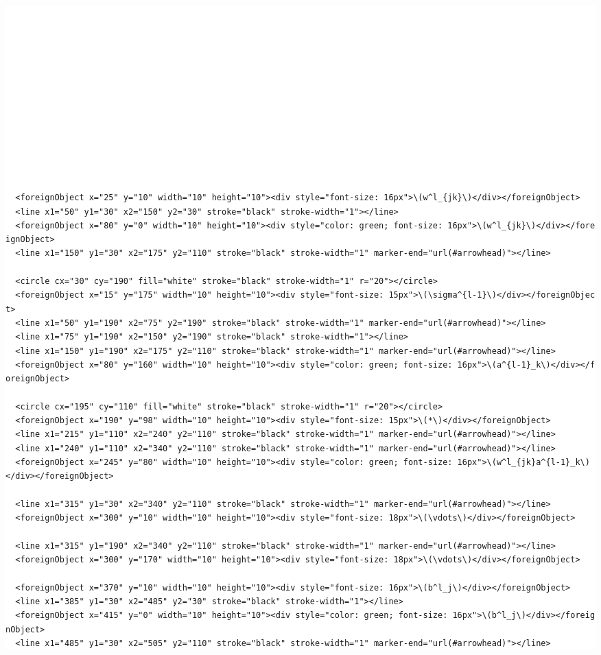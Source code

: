 <div class="fig figleft fighighlight">
  <svg width="799" height="250">
    <g>
      <defs>
        <marker id="arrowhead" refX="6" refY="2" markerWidth="6" markerHeight="4" orient="auto">
          <path d="M0,0 V4 L6,2 Z">
        </marker>
      </defs>

      <foreignObject x="25" y="10" width="10" height="10"><div style="font-size: 16px">\(w^l_{jk}\)</div></foreignObject>
      <line x1="50" y1="30" x2="150" y2="30" stroke="black" stroke-width="1"></line>
      <foreignObject x="80" y="0" width="10" height="10"><div style="color: green; font-size: 16px">\(w^l_{jk}\)</div></foreignObject>
      <line x1="150" y1="30" x2="175" y2="110" stroke="black" stroke-width="1" marker-end="url(#arrowhead)"></line>

      <circle cx="30" cy="190" fill="white" stroke="black" stroke-width="1" r="20"></circle>
      <foreignObject x="15" y="175" width="10" height="10"><div style="font-size: 15px">\(\sigma^{l-1}\)</div></foreignObject>
      <line x1="50" y1="190" x2="75" y2="190" stroke="black" stroke-width="1" marker-end="url(#arrowhead)"></line>
      <line x1="75" y1="190" x2="150" y2="190" stroke="black" stroke-width="1"></line>
      <line x1="150" y1="190" x2="175" y2="110" stroke="black" stroke-width="1" marker-end="url(#arrowhead)"></line>
      <foreignObject x="80" y="160" width="10" height="10"><div style="color: green; font-size: 16px">\(a^{l-1}_k\)</div></foreignObject>

      <circle cx="195" cy="110" fill="white" stroke="black" stroke-width="1" r="20"></circle>
      <foreignObject x="190" y="98" width="10" height="10"><div style="font-size: 15px">\(*\)</div></foreignObject>
      <line x1="215" y1="110" x2="240" y2="110" stroke="black" stroke-width="1" marker-end="url(#arrowhead)"></line>
      <line x1="240" y1="110" x2="340" y2="110" stroke="black" stroke-width="1" marker-end="url(#arrowhead)"></line>
      <foreignObject x="245" y="80" width="10" height="10"><div style="color: green; font-size: 16px">\(w^l_{jk}a^{l-1}_k\)</div></foreignObject>

      <line x1="315" y1="30" x2="340" y2="110" stroke="black" stroke-width="1" marker-end="url(#arrowhead)"></line>
      <foreignObject x="300" y="10" width="10" height="10"><div style="font-size: 18px">\(\vdots\)</div></foreignObject>

      <line x1="315" y1="190" x2="340" y2="110" stroke="black" stroke-width="1" marker-end="url(#arrowhead)"></line>
      <foreignObject x="300" y="170" width="10" height="10"><div style="font-size: 18px">\(\vdots\)</div></foreignObject>

      <foreignObject x="370" y="10" width="10" height="10"><div style="font-size: 16px">\(b^l_j\)</div></foreignObject>
      <line x1="385" y1="30" x2="485" y2="30" stroke="black" stroke-width="1"></line>
      <foreignObject x="415" y="0" width="10" height="10"><div style="color: green; font-size: 16px">\(b^l_j\)</div></foreignObject>
      <line x1="485" y1="30" x2="505" y2="110" stroke="black" stroke-width="1" marker-end="url(#arrowhead)"></line>
